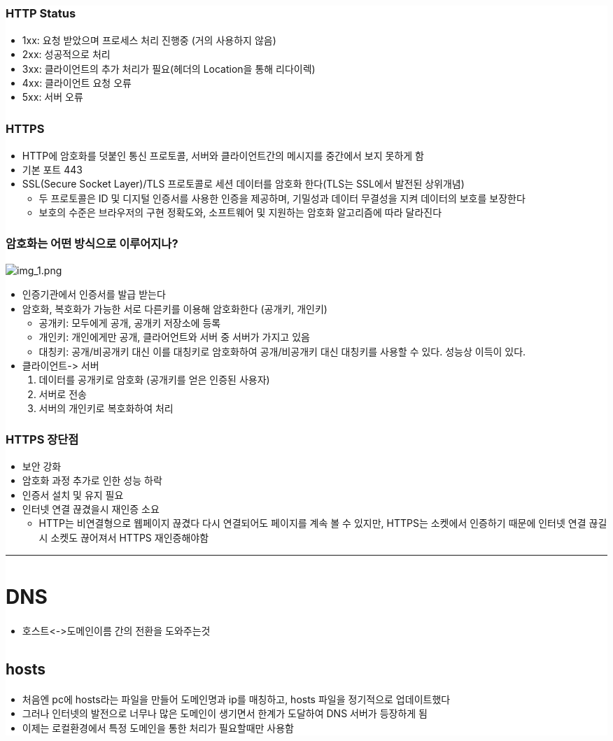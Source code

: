 ### HTTP Status

- 1xx: 요청 받았으며 프로세스 처리 진행중 (거의 사용하지 않음)
- 2xx: 성공적으로 처리
- 3xx: 클라이언트의 추가 처리가 필요(헤더의 Location을 통해 리다이렉)
- 4xx: 클라이언트 요청 오류
- 5xx: 서버 오류

### HTTPS 

- HTTP에 암호화를 덧붙인 통신 프로토콜, 서버와 클라이언트간의 메시지를 중간에서 보지 못하게 함
- 기본 포트 443 
- SSL(Secure Socket Layer)/TLS 프로토콜로 세션 데이터를 암호화 한다(TLS는 SSL에서 발전된 상위개념)
  - 두 프로토콜은 ID 및 디지털 인증서를 사용한 인증을 제공하며, 기밀성과 데이터 무결성을 지켜 데이터의 보호를 보장한다
  - 보호의 수준은 브라우저의 구현 정확도와, 소프트웨어 및 지원하는 암호화 알고리즘에 따라 달라진다

### 암호화는 어떤 방식으로 이루어지나?

![img_1.png](img_1.png)

- 인증기관에서 인증서를 발급 받는다
- 암호화, 복호화가 가능한 서로 다른키를 이용해 암호화한다 (공개키, 개인키)
  - 공개키: 모두에게 공개, 공개키 저장소에 등록
  - 개인키: 개인에게만 공개, 클라어언트와 서버 중 서버가 가지고 있음
  - 대칭키: 공개/비공개키 대신 이를 대칭키로 암호화하여 공개/비공개키 대신 대칭키를 사용할 수 있다. 성능상 이득이 있다.
- 클라이언트-> 서버
  1. 데이터를 공개키로 암호화 (공개키를 얻은 인증된 사용자)
  2. 서버로 전송
  3. 서버의 개인키로 복호화하여 처리
  
### HTTPS 장단점

- 보안 강화
- 암호화 과정 추가로 인한 성능 하락
- 인증서 설치 및 유지 필요
- 인터넷 연결 끊겼을시 재인증 소요 
  - HTTP는 비연결형으로 웹페이지 끊겼다 다시 연결되어도 페이지를 계속 볼 수 있지만, HTTPS는 소켓에서 인증하기 때문에 인터넷 연결 끊길시 소켓도 끊어져서 HTTPS 재인증해야함
  
---

# DNS

- 호스트<->도메인이름 간의 전환을 도와주는것

## hosts

- 처음엔 pc에 hosts라는 파일을 만들어 도메인명과 ip를 매칭하고, hosts 파일을 정기적으로 업데이트했다
- 그러나 인터넷의 발전으로 너무나 많은 도메인이 생기면서 한계가 도달하여 DNS 서버가 등장하게 됨
- 이제는 로컬환경에서 특정 도메인을 통한 처리가 필요할때만 사용함
